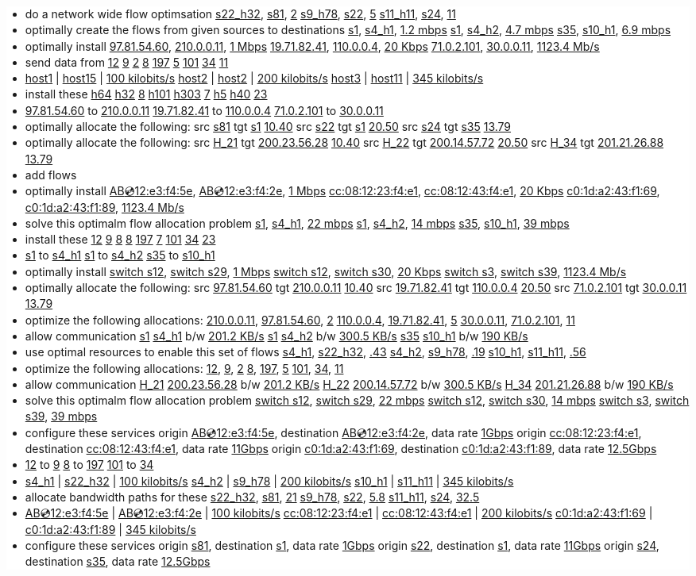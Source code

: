 - do a network wide flow optimsation  [s22_h32](source), [s81](target), [2](qos)  [s9_h78](source), [s22](target), [5](qos)  [s11_h11](source), [s24](target), [11](qos)  
- optimally create the flows from given sources to destinations  [s1](source), [s4_h1](target), [1.2 mbps](qos) [s1](source), [s4_h2](target), [4.7 mbps](qos) [s35](source), [s10_h1](target), [6.9 mbps](qos) 
- optimally install  [97.81.54.60](source), [210.0.0.11](target), [1 Mbps](qos) [19.71.82.41](source), [110.0.0.4](target), [20 Kbps](qos) [71.0.2.101](source), [30.0.0.11](target), [1123.4 Mb/s](qos)
- send data from [12](source) [9](target) [2](qos)  [8](source) [197](target) [5](qos)  [101](source) [34](target) [11](qos)  
- [host1](source) | [host15](target) | [100 kilobits/s](qos)  [host2](source) | [host2](target) | [200 kilobits/s](qos)  [host3](source) | [host11](target) | [345 kilobits/s](qos)  
- install these  [h64](source) [h32](target) [8](qos)  [h101](source) [h303](target) [7](qos)  [h5](source) [h40](target) [23](qos)  
- [97.81.54.60](source) to [210.0.0.11](target) [19.71.82.41](source) to [110.0.0.4](target) [71.0.2.101](source) to [30.0.0.11](target) 
- optimally allocate the following:  src [s81](source) tgt [s1](target) [10.40](qos) src [s22](source) tgt [s1](target) [20.50](qos) src [s24](source) tgt [s35](target) [13.79](qos) 
- optimally allocate the following:  src [H_21](source) tgt [200.23.56.28](target) [10.40](qos) src [H_22](source) tgt [200.14.57.72](target) [20.50](qos) src [H_34](source) tgt [201.21.26.88](target) [13.79](qos) 
- add flows
- optimally install  [AB:cd:12:e3:f4:5e](source), [AB:cd:12:e3:f4:2e](target), [1 Mbps](qos) [cc:08:12:23:f4:e1](source), [cc:08:12:43:f4:e1](target), [20 Kbps](qos) [c0:1d:a2:43:f1:69](source), [c0:1d:a2:43:f1:89](target), [1123.4 Mb/s](qos)
- solve this optimalm flow allocation problem  [s1](source), [s4_h1](target), [22 mbps](qos) [s1](source), [s4_h2](target), [14 mbps](qos) [s35](source), [s10_h1](target), [39 mbps](qos) 
- install these  [12](source) [9](target) [8](qos)  [8](source) [197](target) [7](qos)  [101](source) [34](target) [23](qos)  
- [s1](source) to [s4_h1](target) [s1](source) to [s4_h2](target) [s35](source) to [s10_h1](target) 
- optimally install  [switch s12](source), [switch s29](target), [1 Mbps](qos) [switch s12](source), [switch s30](target), [20 Kbps](qos) [switch s3](source), [switch s39](target), [1123.4 Mb/s](qos)
- optimally allocate the following:  src [97.81.54.60](source) tgt [210.0.0.11](target) [10.40](qos) src [19.71.82.41](source) tgt [110.0.0.4](target) [20.50](qos) src [71.0.2.101](source) tgt [30.0.0.11](target) [13.79](qos) 
- optimize the following allocations: [210.0.0.11](source), [97.81.54.60](target), [2](qos)  [110.0.0.4](source), [19.71.82.41](target), [5](qos)  [30.0.0.11](source), [71.0.2.101](target), [11](qos)  
- allow communication [s1](source) [s4_h1](target) b/w [201.2 KB/s](qos) [s1](source) [s4_h2](target) b/w [300.5 KB/s](qos) [s35](source) [s10_h1](target) b/w [190 KB/s](qos)
- use optimal resources to enable this set of flows  [s4_h1](source), [s22_h32](target), [.43](qos)  [s4_h2](source), [s9_h78](target), [.19](qos)  [s10_h1](source), [s11_h11](target), [.56](qos)  
- optimize the following allocations: [12](source), [9](target), [2](qos)  [8](source), [197](target), [5](qos)  [101](source), [34](target), [11](qos)  
- allow communication [H_21](source) [200.23.56.28](target) b/w [201.2 KB/s](qos) [H_22](source) [200.14.57.72](target) b/w [300.5 KB/s](qos) [H_34](source) [201.21.26.88](target) b/w [190 KB/s](qos)
- solve this optimalm flow allocation problem  [switch s12](source), [switch s29](target), [22 mbps](qos) [switch s12](source), [switch s30](target), [14 mbps](qos) [switch s3](source), [switch s39](target), [39 mbps](qos) 
- configure these services origin [AB:cd:12:e3:f4:5e](source), destination [AB:cd:12:e3:f4:2e](target), data rate [1Gbps](qos) origin [cc:08:12:23:f4:e1](source), destination [cc:08:12:43:f4:e1](target), data rate [11Gbps](qos) origin [c0:1d:a2:43:f1:69](source), destination [c0:1d:a2:43:f1:89](target), data rate [12.5Gbps](qos)
- [12](source) to [9](target) [8](source) to [197](target) [101](source) to [34](target) 
- [s4_h1](source) | [s22_h32](target) | [100 kilobits/s](qos)  [s4_h2](source) | [s9_h78](target) | [200 kilobits/s](qos)  [s10_h1](source) | [s11_h11](target) | [345 kilobits/s](qos)  
- allocate bandwidth paths for these [s22_h32](source), [s81](target), [21](qos)  [s9_h78](source), [s22](target), [5.8](qos)  [s11_h11](source), [s24](target), [32.5](qos)  
- [AB:cd:12:e3:f4:5e](source) | [AB:cd:12:e3:f4:2e](target) | [100 kilobits/s](qos)  [cc:08:12:23:f4:e1](source) | [cc:08:12:43:f4:e1](target) | [200 kilobits/s](qos)  [c0:1d:a2:43:f1:69](source) | [c0:1d:a2:43:f1:89](target) | [345 kilobits/s](qos)  
- configure these services origin [s81](source), destination [s1](target), data rate [1Gbps](qos) origin [s22](source), destination [s1](target), data rate [11Gbps](qos) origin [s24](source), destination [s35](target), data rate [12.5Gbps](qos)